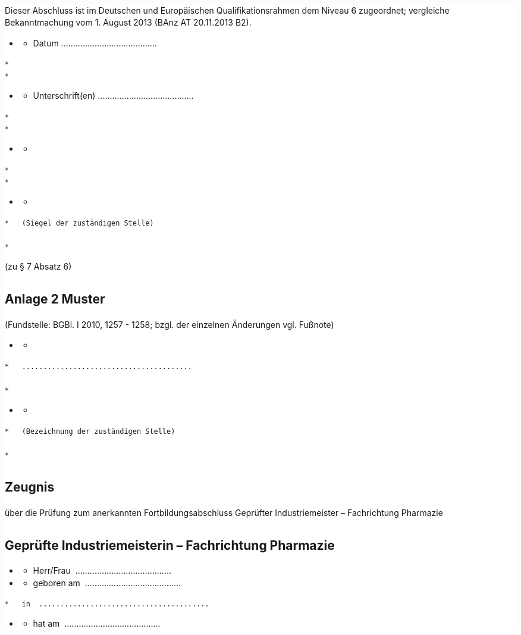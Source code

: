 Dieser Abschluss ist im Deutschen und Europäischen
Qualifikationsrahmen dem Niveau 6 zugeordnet; vergleiche
Bekanntmachung vom 1. August 2013 (BAnz AT 20.11.2013 B2).


*    *   Datum ........................................

    *
    *

*    *   Unterschrift(en) ........................................

    *
    *

*    *
    *
    *

*    *
    *   (Siegel der zuständigen Stelle)

    *


   (zu § 7 Absatz 6)

## Anlage 2 Muster

(Fundstelle: BGBl. I 2010, 1257 - 1258;
bzgl. der einzelnen Änderungen vgl. Fußnote)


*    *
    *   ........................................

    *

*    *
    *   (Bezeichnung der zuständigen Stelle)

    *


   ## Zeugnis

über die Prüfung zum anerkannten Fortbildungsabschluss
Geprüfter Industriemeister – Fachrichtung Pharmazie
## Geprüfte Industriemeisterin – Fachrichtung Pharmazie


*    *   Herr/Frau  ........................................


*    *   geboren am  ........................................

    *   in  ........................................


*    *   hat am  ........................................
